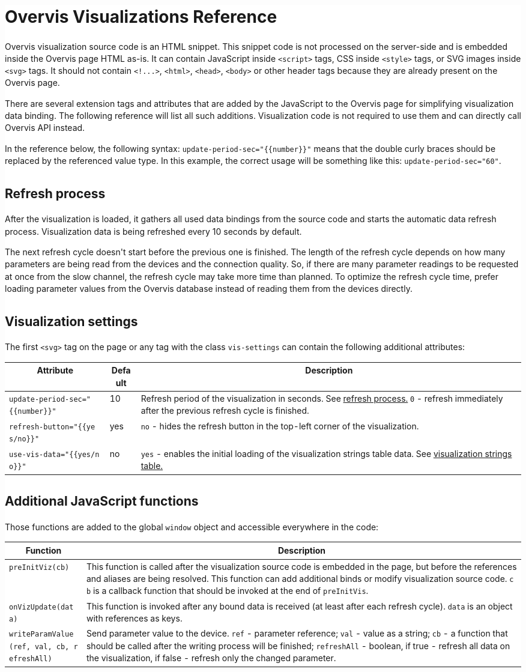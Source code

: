 # Overvis Visualizations Reference

Overvis visualization source code is an HTML snippet. This snippet code is not processed on the
server-side and is embedded inside the Overvis page HTML as-is. It can contain JavaScript inside
`<script>` tags, CSS inside `<style>` tags, or SVG images inside `<svg>` tags. It should not
contain `<!...>`, `<html>`, `<head>`, `<body>` or other header tags because they are already
present on the Overvis page.

There are several extension tags and attributes that are added by the JavaScript to the Overvis
page for simplifying visualization data binding. The following reference will list all such
additions. Visualization code is not required to use them and can directly call Overvis API
instead.

In the reference below, the following syntax: `update-period-sec="{{number}}"` means that the
double curly braces should be replaced by the referenced value type. In this example, the correct
usage will be something like this: `update-period-sec="60"`.

## Refresh process

After the visualization is loaded, it gathers all used data bindings from the source code and
starts the automatic data refresh process. Visualization data is being refreshed every 10 seconds
by default.

The next refresh cycle doesn't start before the previous one is finished. The length of the refresh
cycle depends on how many parameters are being read from the devices and the connection quality.
So, if there are many parameter readings to be requested at once from the slow channel, the refresh
cycle may take more time than planned. To optimize the refresh cycle time, prefer loading parameter
values from the Overvis database instead of reading them from the devices directly.

## Visualization settings

The first `<svg>` tag on the page or any tag with the class `vis-settings` can contain the
following additional attributes:

| Attribute                        | Default | Description                                                                                                                                                      |
| -------------------------------- | ------- | ---------------------------------------------------------------------------------------------------------------------------------------------------------------- |
| `update-period-sec="{{number}}"` | 10      | Refresh period of the visualization in seconds. See [refresh process.](#refresh-process) `0` - refresh immediately after the previous refresh cycle is finished. |
| `refresh-button="{{yes/no}}"`    | yes     | `no` - hides the refresh button in the top-left corner of the visualization.                                                                                     |
| `use-vis-data="{{yes/no}}"`      | no      | `yes` - enables the initial loading of the visualization strings table data. See [visualization strings table.](#visualization-strings-table)                    |

## Additional JavaScript functions

Those functions are added to the global `window` object and accessible everywhere in the code:

| Function                                    | Description                                                                                                                                                                                                                                                                                               |
| ------------------------------------------- | --------------------------------------------------------------------------------------------------------------------------------------------------------------------------------------------------------------------------------------------------------------------------------------------------------- |
| `preInitViz(cb)`                            | This function is called after the visualization source code is embedded in the page, but before the references and aliases are being resolved. This function can add additional binds or modify visualization source code. `cb` is a callback function that should be invoked at the end of `preInitVis`. |
| `onVizUpdate(data)`                         | This function is invoked after any bound data is received (at least after each refresh cycle). `data` is an object with references as keys.                                                                                                                                                               |
| `writeParamValue(ref, val, cb, refreshAll)` | Send parameter value to the device. `ref` - parameter reference; `val` - value as a string; `cb` - a function that should be called after the writing process will be finished; `refreshAll` - boolean, if true - refresh all data on the visualization, if false - refresh only the changed parameter.   |
